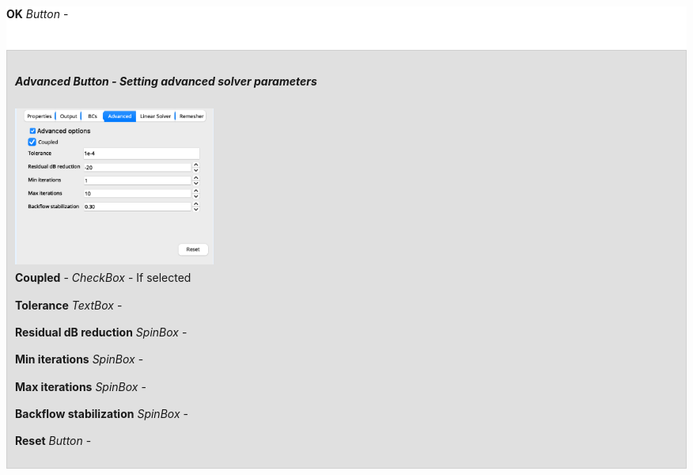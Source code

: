 <strong>OK</strong> <i>Button</i> - 

</div>



<br>
<div style="background-color: #E0E0E0; padding: 10px; border: 1px solid #d0d0d0; border-left: 1px solid #d0d0d0">
<h5 id="advanced_gui_controls"> Advanced <i>Button</i> - Setting advanced solver parameters </h4>
  <img src="/documentation/multi_physics/sv-fsi-tool/images/physics-panel-advanced.png" style="float: left; width: 30%; margin-right: 1%; margin-bottom: 0.5em;">
  <p style="clear: both;">
<strong>Coupled</strong> - <i>CheckBox</i> - If selected

<strong>Tolerance</strong> <i>TextBox</i> - 

<strong>Residual dB reduction</strong> <i>SpinBox</i> - 

<strong>Min iterations</strong> <i>SpinBox</i> - 

<strong>Max iterations</strong> <i>SpinBox</i> - 

<strong>Backflow stabilization</strong> <i>SpinBox</i> - 

<strong>Reset</strong> <i>Button</i> - 

</div>

